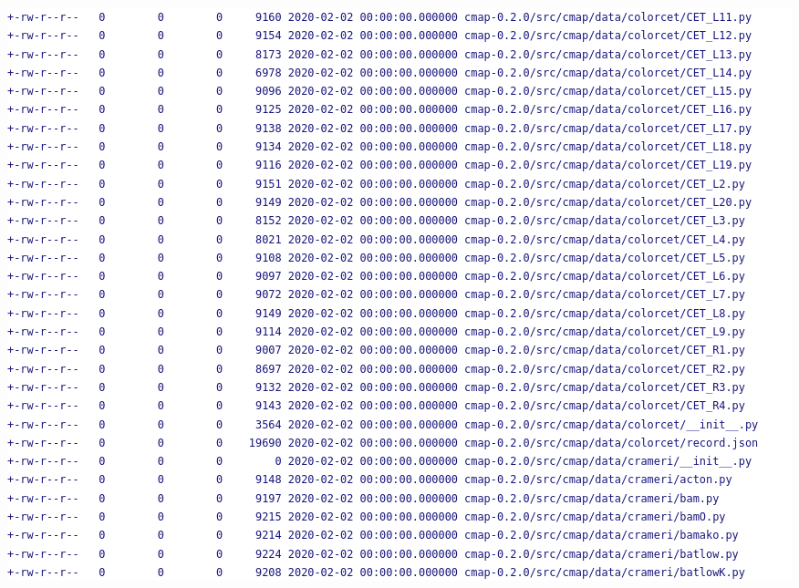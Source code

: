 ```diff
+-rw-r--r--   0        0        0     9160 2020-02-02 00:00:00.000000 cmap-0.2.0/src/cmap/data/colorcet/CET_L11.py
+-rw-r--r--   0        0        0     9154 2020-02-02 00:00:00.000000 cmap-0.2.0/src/cmap/data/colorcet/CET_L12.py
+-rw-r--r--   0        0        0     8173 2020-02-02 00:00:00.000000 cmap-0.2.0/src/cmap/data/colorcet/CET_L13.py
+-rw-r--r--   0        0        0     6978 2020-02-02 00:00:00.000000 cmap-0.2.0/src/cmap/data/colorcet/CET_L14.py
+-rw-r--r--   0        0        0     9096 2020-02-02 00:00:00.000000 cmap-0.2.0/src/cmap/data/colorcet/CET_L15.py
+-rw-r--r--   0        0        0     9125 2020-02-02 00:00:00.000000 cmap-0.2.0/src/cmap/data/colorcet/CET_L16.py
+-rw-r--r--   0        0        0     9138 2020-02-02 00:00:00.000000 cmap-0.2.0/src/cmap/data/colorcet/CET_L17.py
+-rw-r--r--   0        0        0     9134 2020-02-02 00:00:00.000000 cmap-0.2.0/src/cmap/data/colorcet/CET_L18.py
+-rw-r--r--   0        0        0     9116 2020-02-02 00:00:00.000000 cmap-0.2.0/src/cmap/data/colorcet/CET_L19.py
+-rw-r--r--   0        0        0     9151 2020-02-02 00:00:00.000000 cmap-0.2.0/src/cmap/data/colorcet/CET_L2.py
+-rw-r--r--   0        0        0     9149 2020-02-02 00:00:00.000000 cmap-0.2.0/src/cmap/data/colorcet/CET_L20.py
+-rw-r--r--   0        0        0     8152 2020-02-02 00:00:00.000000 cmap-0.2.0/src/cmap/data/colorcet/CET_L3.py
+-rw-r--r--   0        0        0     8021 2020-02-02 00:00:00.000000 cmap-0.2.0/src/cmap/data/colorcet/CET_L4.py
+-rw-r--r--   0        0        0     9108 2020-02-02 00:00:00.000000 cmap-0.2.0/src/cmap/data/colorcet/CET_L5.py
+-rw-r--r--   0        0        0     9097 2020-02-02 00:00:00.000000 cmap-0.2.0/src/cmap/data/colorcet/CET_L6.py
+-rw-r--r--   0        0        0     9072 2020-02-02 00:00:00.000000 cmap-0.2.0/src/cmap/data/colorcet/CET_L7.py
+-rw-r--r--   0        0        0     9149 2020-02-02 00:00:00.000000 cmap-0.2.0/src/cmap/data/colorcet/CET_L8.py
+-rw-r--r--   0        0        0     9114 2020-02-02 00:00:00.000000 cmap-0.2.0/src/cmap/data/colorcet/CET_L9.py
+-rw-r--r--   0        0        0     9007 2020-02-02 00:00:00.000000 cmap-0.2.0/src/cmap/data/colorcet/CET_R1.py
+-rw-r--r--   0        0        0     8697 2020-02-02 00:00:00.000000 cmap-0.2.0/src/cmap/data/colorcet/CET_R2.py
+-rw-r--r--   0        0        0     9132 2020-02-02 00:00:00.000000 cmap-0.2.0/src/cmap/data/colorcet/CET_R3.py
+-rw-r--r--   0        0        0     9143 2020-02-02 00:00:00.000000 cmap-0.2.0/src/cmap/data/colorcet/CET_R4.py
+-rw-r--r--   0        0        0     3564 2020-02-02 00:00:00.000000 cmap-0.2.0/src/cmap/data/colorcet/__init__.py
+-rw-r--r--   0        0        0    19690 2020-02-02 00:00:00.000000 cmap-0.2.0/src/cmap/data/colorcet/record.json
+-rw-r--r--   0        0        0        0 2020-02-02 00:00:00.000000 cmap-0.2.0/src/cmap/data/crameri/__init__.py
+-rw-r--r--   0        0        0     9148 2020-02-02 00:00:00.000000 cmap-0.2.0/src/cmap/data/crameri/acton.py
+-rw-r--r--   0        0        0     9197 2020-02-02 00:00:00.000000 cmap-0.2.0/src/cmap/data/crameri/bam.py
+-rw-r--r--   0        0        0     9215 2020-02-02 00:00:00.000000 cmap-0.2.0/src/cmap/data/crameri/bamO.py
+-rw-r--r--   0        0        0     9214 2020-02-02 00:00:00.000000 cmap-0.2.0/src/cmap/data/crameri/bamako.py
+-rw-r--r--   0        0        0     9224 2020-02-02 00:00:00.000000 cmap-0.2.0/src/cmap/data/crameri/batlow.py
+-rw-r--r--   0        0        0     9208 2020-02-02 00:00:00.000000 cmap-0.2.0/src/cmap/data/crameri/batlowK.py
```